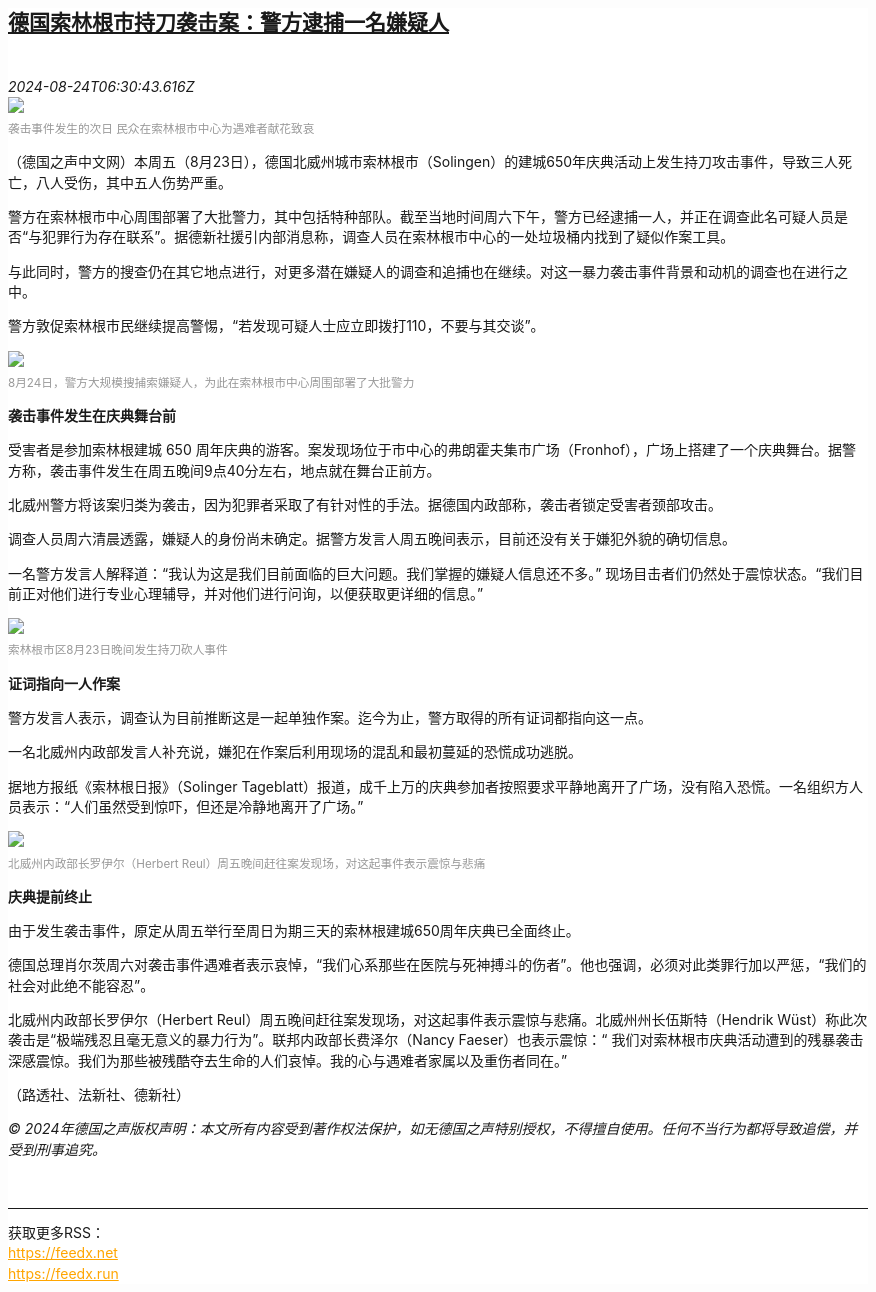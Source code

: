 
[德国索林根市持刀袭击案：警方逮捕一名嫌疑人](https://www.dw.com/zh/%E5%BE%B7%E5%9B%BD%E7%B4%A2%E6%9E%97%E6%A0%B9%E5%B8%82%E6%8C%81%E5%88%80%E8%A2%AD%E5%87%BB%E6%A1%88%EF%BC%9A%E8%AD%A6%E6%96%B9%E9%80%AE%E6%8D%95%E4%B8%80%E5%90%8D%E5%AB%8C%E7%96%91%E4%BA%BA/a-70038267)
------

<div><i><br>2024-08-24T06:30:43.616Z</i></div><img src="https://images.weserv.nl/?url=static.dw.com/image/70040589_303.jpg" width="100%"><div><small style="color: #999;">袭击事件发生的次日 民众在索林根市中心为遇难者献花致哀</small></div><p>（德国之声中文网）本周五（8月23日），德国北威州城市索林根市（Solingen）的建城650年庆典活动上发生持刀攻击事件，导致三人死亡，八人受伤，其中五人伤势严重。</p><p>警方在索林根市中心周围部署了大批警力，其中包括特种部队。截至当地时间周六下午，警方已经逮捕一人，并正在调查此名可疑人员是否“与犯罪行为存在联系”。据德新社援引内部消息称，调查人员在索林根市中心的一处垃圾桶内找到了疑似作案工具。</p><p>与此同时，警方的搜查仍在其它地点进行，对更多潜在嫌疑人的调查和追捕也在继续。对这一暴力袭击事件背景和动机的调查也在进行之中。</p><p>警方敦促索林根市民继续提高警惕，“若发现可疑人士应立即拨打110，不要与其交谈”。</p><img src="https://images.weserv.nl/?url=static.dw.com/image/70038450_303.jpg" width="100%"><div><small style="color: #999;">8月24日，警方大规模搜捕索嫌疑人，为此在索林根市中心周围部署了大批警力</small></div><p><strong><strong>袭击事件发生在庆典舞台前</strong></strong></p><p>受害者是参加索林根建城 650 周年庆典的游客。案发现场位于市中心的弗朗霍夫集市广场（Fronhof），广场上搭建了一个庆典舞台。据警方称，袭击事件发生在周五晚间9点40分左右，地点就在舞台正前方。</p><p>北威州警方将该案归类为袭击，因为犯罪者采取了有针对性的手法。据德国内政部称，袭击者锁定受害者颈部攻击。</p><p>调查人员周六清晨透露，嫌疑人的身份尚未确定。据警方发言人周五晚间表示，目前还没有关于嫌犯外貌的确切信息。</p><p>一名警方发言人解释道：“我认为这是我们目前面临的巨大问题。我们掌握的嫌疑人信息还不多。” 现场目击者们仍然处于震惊状态。“我们目前正对他们进行专业心理辅导，并对他们进行问询，以便获取更详细的信息。”</p><img src="https://images.weserv.nl/?url=static.dw.com/image/70037723_303.jpg" width="100%"><div><small style="color: #999;">索林根市区8月23日晚间发生持刀砍人事件</small></div><p><strong><strong>证词指向一人作案</strong></strong></p><p>警方发言人表示，调查认为目前推断这是一起单独作案。迄今为止，警方取得的所有证词都指向这一点。</p><p>一名北威州内政部发言人补充说，嫌犯在作案后利用现场的混乱和最初蔓延的恐慌成功逃脱。</p><p>据地方报纸《索林根日报》（Solinger Tageblatt）报道，成千上万的庆典参加者按照要求平静地离开了广场，没有陷入恐慌。一名组织方人员表示：“人们虽然受到惊吓，但还是冷静地离开了广场。”</p><img src="https://images.weserv.nl/?url=static.dw.com/image/70038089_303.jpg" width="100%"><div><small style="color: #999;">北威州内政部长罗伊尔（Herbert Reul）周五晚间赶往案发现场，对这起事件表示震惊与悲痛</small></div><p><strong><strong>庆典提前终止</strong></strong></p><p>由于发生袭击事件，原定从周五举行至周日为期三天的索林根建城650周年庆典已全面终止。</p><p>德国总理肖尔茨周六对袭击事件遇难者表示哀悼，“我们心系那些在医院与死神搏斗的伤者”。他也强调，必须对此类罪行加以严惩，“我们的社会对此绝不能容忍”。</p><p>北威州内政部长罗伊尔（Herbert Reul）周五晚间赶往案发现场，对这起事件表示震惊与悲痛。北威州州长伍斯特（Hendrik Wüst）称此次袭击是“极端残忍且毫无意义的暴力行为”。联邦内政部长费泽尔（Nancy Faeser）也表示震惊：“ 我们对索林根市庆典活动遭到的残暴袭击深感震惊。我们为那些被残酷夺去生命的人们哀悼。我的心与遇难者家属以及重伤者同在。”</p><p>（路透社、法新社、德新社）</p><p><em>© 2024年德国之声版权声明：本文所有内容受到著作权法保护，如无德国之声特别授权，不得擅自使用。任何不当行为都将导致追偿，并受到刑事追究。</em></p><br><hr><div>获取更多RSS：<br><a href="https://feedx.net" style="color:orange" target="_blank">https://feedx.net</a> <br><a href="https://feedx.run" style="color:orange" target="_blank">https://feedx.run</a><br></div>
